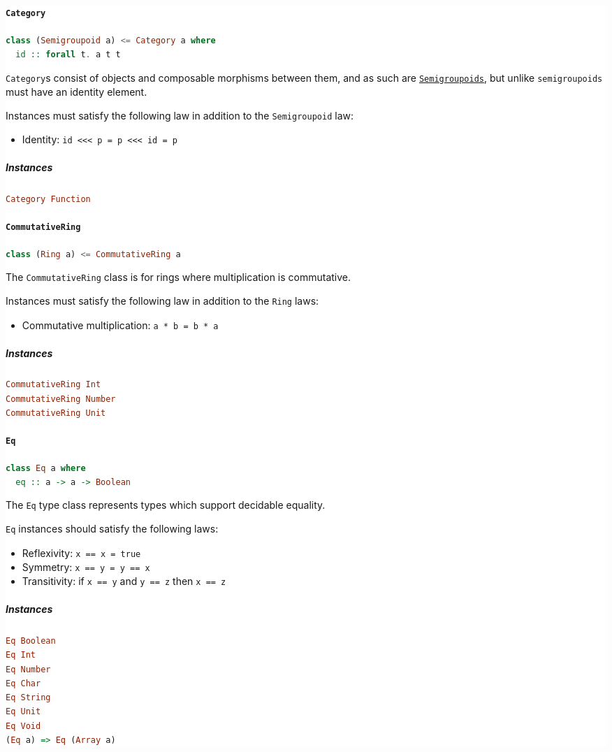 #### `Category`

``` purescript
class (Semigroupoid a) <= Category a where
  id :: forall t. a t t
```

`Category`s consist of objects and composable morphisms between them, and
as such are [`Semigroupoids`](#semigroupoid), but unlike `semigroupoids`
must have an identity element.

Instances must satisfy the following law in addition to the
`Semigroupoid` law:

- Identity: `id <<< p = p <<< id = p`

##### Instances
``` purescript
Category Function
```

#### `CommutativeRing`

``` purescript
class (Ring a) <= CommutativeRing a
```

The `CommutativeRing` class is for rings where multiplication is
commutative.

Instances must satisfy the following law in addition to the `Ring`
laws:

- Commutative multiplication: `a * b = b * a`

##### Instances
``` purescript
CommutativeRing Int
CommutativeRing Number
CommutativeRing Unit
```

#### `Eq`

``` purescript
class Eq a where
  eq :: a -> a -> Boolean
```

The `Eq` type class represents types which support decidable equality.

`Eq` instances should satisfy the following laws:

- Reflexivity: `x == x = true`
- Symmetry: `x == y = y == x`
- Transitivity: if `x == y` and `y == z` then `x == z`

##### Instances
``` purescript
Eq Boolean
Eq Int
Eq Number
Eq Char
Eq String
Eq Unit
Eq Void
(Eq a) => Eq (Array a)
```
